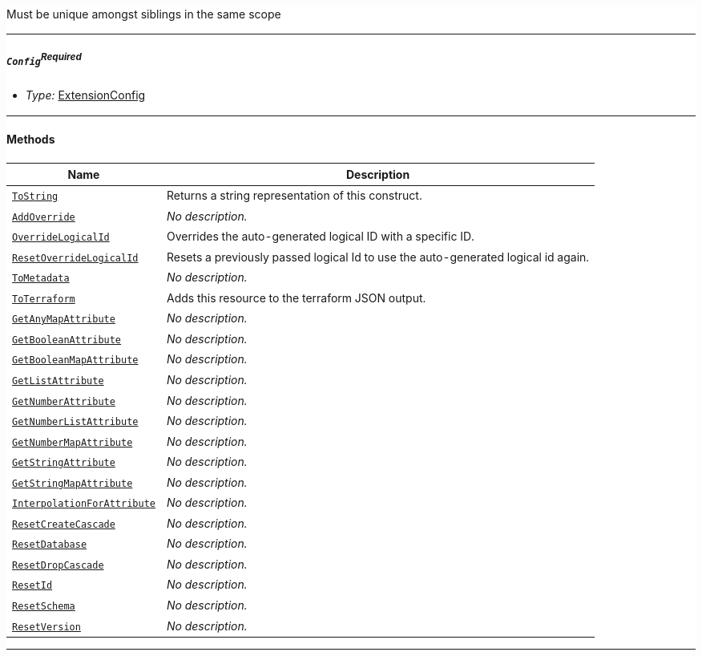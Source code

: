 Must be unique amongst siblings in the same scope

---

##### `Config`<sup>Required</sup> <a name="Config" id="@cdktf/provider-postgresql.extension.Extension.Initializer.parameter.config"></a>

- *Type:* <a href="#@cdktf/provider-postgresql.extension.ExtensionConfig">ExtensionConfig</a>

---

#### Methods <a name="Methods" id="Methods"></a>

| **Name** | **Description** |
| --- | --- |
| <code><a href="#@cdktf/provider-postgresql.extension.Extension.toString">ToString</a></code> | Returns a string representation of this construct. |
| <code><a href="#@cdktf/provider-postgresql.extension.Extension.addOverride">AddOverride</a></code> | *No description.* |
| <code><a href="#@cdktf/provider-postgresql.extension.Extension.overrideLogicalId">OverrideLogicalId</a></code> | Overrides the auto-generated logical ID with a specific ID. |
| <code><a href="#@cdktf/provider-postgresql.extension.Extension.resetOverrideLogicalId">ResetOverrideLogicalId</a></code> | Resets a previously passed logical Id to use the auto-generated logical id again. |
| <code><a href="#@cdktf/provider-postgresql.extension.Extension.toMetadata">ToMetadata</a></code> | *No description.* |
| <code><a href="#@cdktf/provider-postgresql.extension.Extension.toTerraform">ToTerraform</a></code> | Adds this resource to the terraform JSON output. |
| <code><a href="#@cdktf/provider-postgresql.extension.Extension.getAnyMapAttribute">GetAnyMapAttribute</a></code> | *No description.* |
| <code><a href="#@cdktf/provider-postgresql.extension.Extension.getBooleanAttribute">GetBooleanAttribute</a></code> | *No description.* |
| <code><a href="#@cdktf/provider-postgresql.extension.Extension.getBooleanMapAttribute">GetBooleanMapAttribute</a></code> | *No description.* |
| <code><a href="#@cdktf/provider-postgresql.extension.Extension.getListAttribute">GetListAttribute</a></code> | *No description.* |
| <code><a href="#@cdktf/provider-postgresql.extension.Extension.getNumberAttribute">GetNumberAttribute</a></code> | *No description.* |
| <code><a href="#@cdktf/provider-postgresql.extension.Extension.getNumberListAttribute">GetNumberListAttribute</a></code> | *No description.* |
| <code><a href="#@cdktf/provider-postgresql.extension.Extension.getNumberMapAttribute">GetNumberMapAttribute</a></code> | *No description.* |
| <code><a href="#@cdktf/provider-postgresql.extension.Extension.getStringAttribute">GetStringAttribute</a></code> | *No description.* |
| <code><a href="#@cdktf/provider-postgresql.extension.Extension.getStringMapAttribute">GetStringMapAttribute</a></code> | *No description.* |
| <code><a href="#@cdktf/provider-postgresql.extension.Extension.interpolationForAttribute">InterpolationForAttribute</a></code> | *No description.* |
| <code><a href="#@cdktf/provider-postgresql.extension.Extension.resetCreateCascade">ResetCreateCascade</a></code> | *No description.* |
| <code><a href="#@cdktf/provider-postgresql.extension.Extension.resetDatabase">ResetDatabase</a></code> | *No description.* |
| <code><a href="#@cdktf/provider-postgresql.extension.Extension.resetDropCascade">ResetDropCascade</a></code> | *No description.* |
| <code><a href="#@cdktf/provider-postgresql.extension.Extension.resetId">ResetId</a></code> | *No description.* |
| <code><a href="#@cdktf/provider-postgresql.extension.Extension.resetSchema">ResetSchema</a></code> | *No description.* |
| <code><a href="#@cdktf/provider-postgresql.extension.Extension.resetVersion">ResetVersion</a></code> | *No description.* |

---